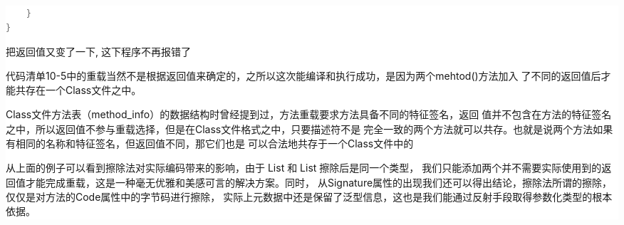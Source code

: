 ```java
    }  
}  
```

把返回值又变了一下, 这下程序不再报错了

代码清单10-5中的重载当然不是根据返回值来确定的，之所以这次能编译和执行成功，是因为两个mehtod()方法加入
了不同的返回值后才能共存在一个Class文件之中。

Class文件方法表（method_info）的数据结构时曾经提到过，方法重载要求方法具备不同的特征签名，返回
值并不包含在方法的特征签名之中，所以返回值不参与重载选择，但是在Class文件格式之中，只要描述符不是
完全一致的两个方法就可以共存。也就是说两个方法如果有相同的名称和特征签名，但返回值不同，那它们也是
可以合法地共存于一个Class文件中的

从上面的例子可以看到擦除法对实际编码带来的影响，由于 List<String> 和 List<Integer> 擦除后是同一个类型，
我们只能添加两个并不需要实际使用到的返回值才能完成重载，这是一种毫无优雅和美感可言的解决方案。同时，
从Signature属性的出现我们还可以得出结论，擦除法所谓的擦除，仅仅是对方法的Code属性中的字节码进行擦除，
实际上元数据中还是保留了泛型信息，这也是我们能通过反射手段取得参数化类型的根本依据。 
